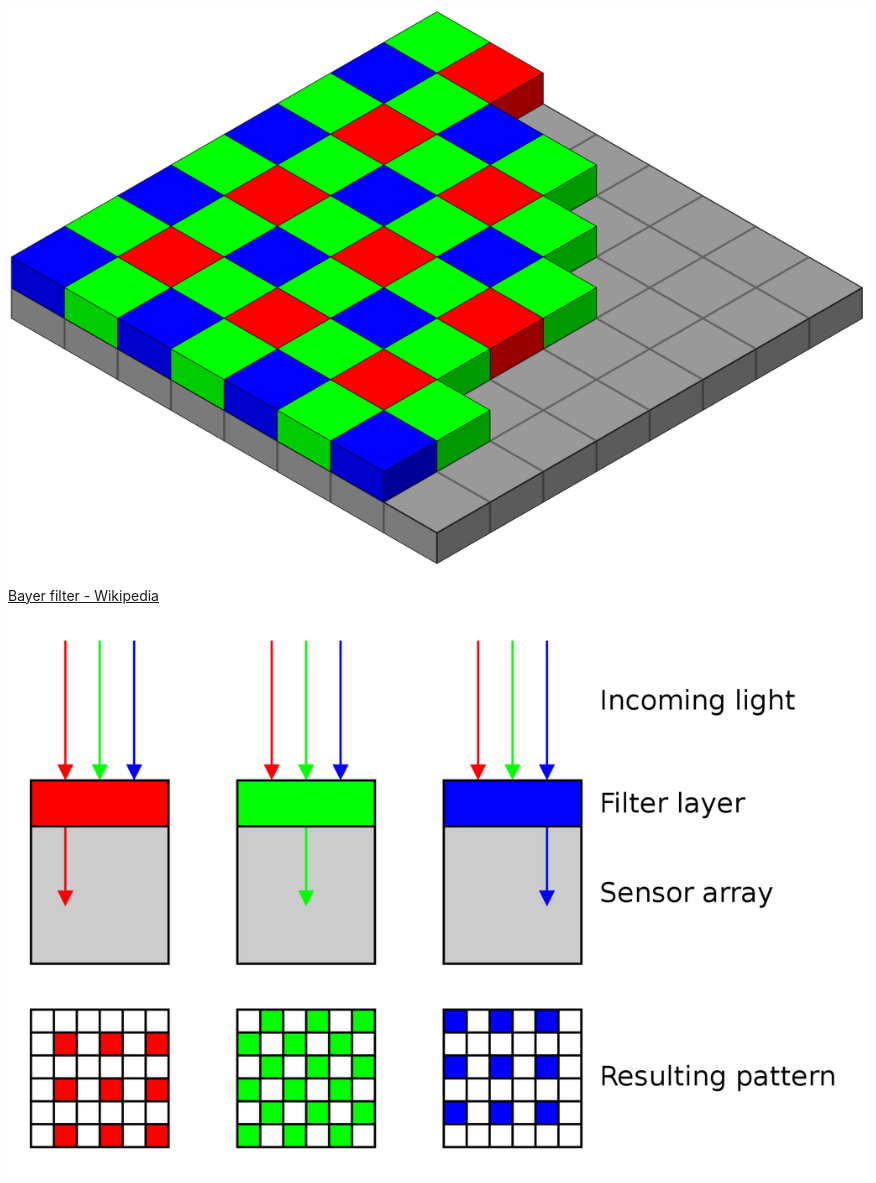 ![[Bayer filter - Wikipedia](https://en.wikipedia.org/wiki/Bayer_filter)](The%20Basic%20Shape%20of%20Smartphone%20Lenses%20aed2d9798c01419eaccb050365fb444e/Untitled%2046.png)

[Bayer filter - Wikipedia](https://en.wikipedia.org/wiki/Bayer_filter)

![[Bayer filter - Wikipedia](https://en.wikipedia.org/wiki/Bayer_filter)](The%20Basic%20Shape%20of%20Smartphone%20Lenses%20aed2d9798c01419eaccb050365fb444e/Untitled%2047.png)
